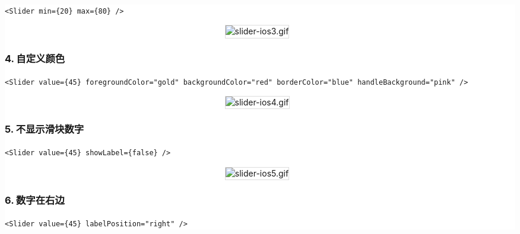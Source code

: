 ```tsx | pure
<Slider min={20} max={80} />
```

<center>
  <figure>
    <img
      alt="slider-ios3.gif"
      src="https://td-dev-public.oss-cn-hangzhou.aliyuncs.com/maoyes-app/1608032808179563288.gif"
      style="width: 375px; margin-right: 10px; border: 1px solid #ddd;"
    />
  </figure>
</center>

### 4. 自定义颜色

```tsx | pure
<Slider value={45} foregroundColor="gold" backgroundColor="red" borderColor="blue" handleBackground="pink" />
```

<center>
  <figure>
    <img
      alt="slider-ios4.gif"
      src="https://td-dev-public.oss-cn-hangzhou.aliyuncs.com/maoyes-app/1608032929313069066.gif"
      style="width: 375px; margin-right: 10px; border: 1px solid #ddd;"
    />
  </figure>
</center>

### 5. 不显示滑块数字

```tsx | pure
<Slider value={45} showLabel={false} />
```

<center>
  <figure>
    <img
      alt="slider-ios5.gif"
      src="https://td-dev-public.oss-cn-hangzhou.aliyuncs.com/maoyes-app/1608033028156894177.gif"
      style="width: 375px; margin-right: 10px; border: 1px solid #ddd;"
    />
  </figure>
</center>

### 6. 数字在右边

```tsx | pure
<Slider value={45} labelPosition="right" />
```
